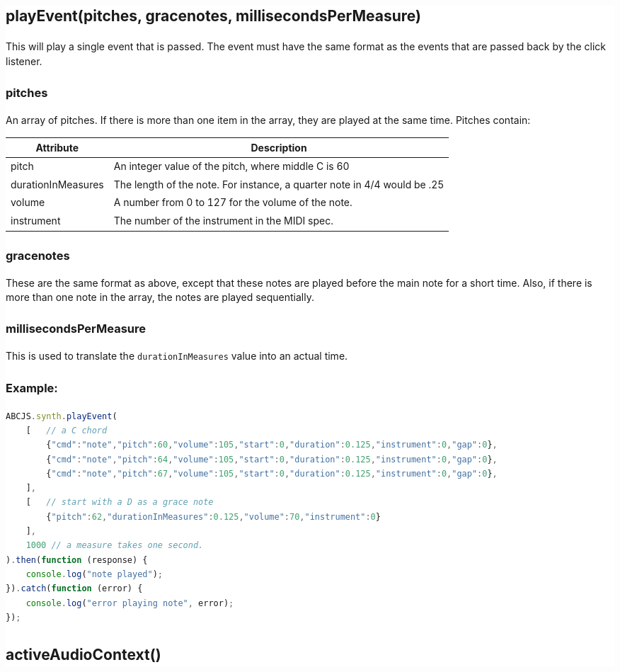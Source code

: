 ## playEvent(pitches, gracenotes, millisecondsPerMeasure)

This will play a single event that is passed. The event must have the same format as the events that are passed back by the click listener.

### pitches

An array of pitches. If there is more than one item in the array, they are played at the same time. Pitches contain:

| Attribute | Description |
|---|---|
| pitch | An integer value of the pitch, where middle C is 60 |
| durationInMeasures | The length of the note. For instance, a quarter note in 4/4 would be .25 |
| volume | A number from 0 to 127 for the volume of the note. |
| instrument | The number of the instrument in the MIDI spec. |

### gracenotes

These are the same format as above, except that these notes are played before the main note for a short time. Also, if there is more than one note in the array, the notes are played sequentially.

### millisecondsPerMeasure

This is used to translate the `durationInMeasures` value into an actual time.
 
### Example:

```javascript
ABCJS.synth.playEvent(
	[   // a C chord
		{"cmd":"note","pitch":60,"volume":105,"start":0,"duration":0.125,"instrument":0,"gap":0},
		{"cmd":"note","pitch":64,"volume":105,"start":0,"duration":0.125,"instrument":0,"gap":0},
		{"cmd":"note","pitch":67,"volume":105,"start":0,"duration":0.125,"instrument":0,"gap":0},
	],
	[   // start with a D as a grace note
		{"pitch":62,"durationInMeasures":0.125,"volume":70,"instrument":0}
	],
    1000 // a measure takes one second.    
).then(function (response) {
	console.log("note played");
}).catch(function (error) {
	console.log("error playing note", error);
});

```

## activeAudioContext()
